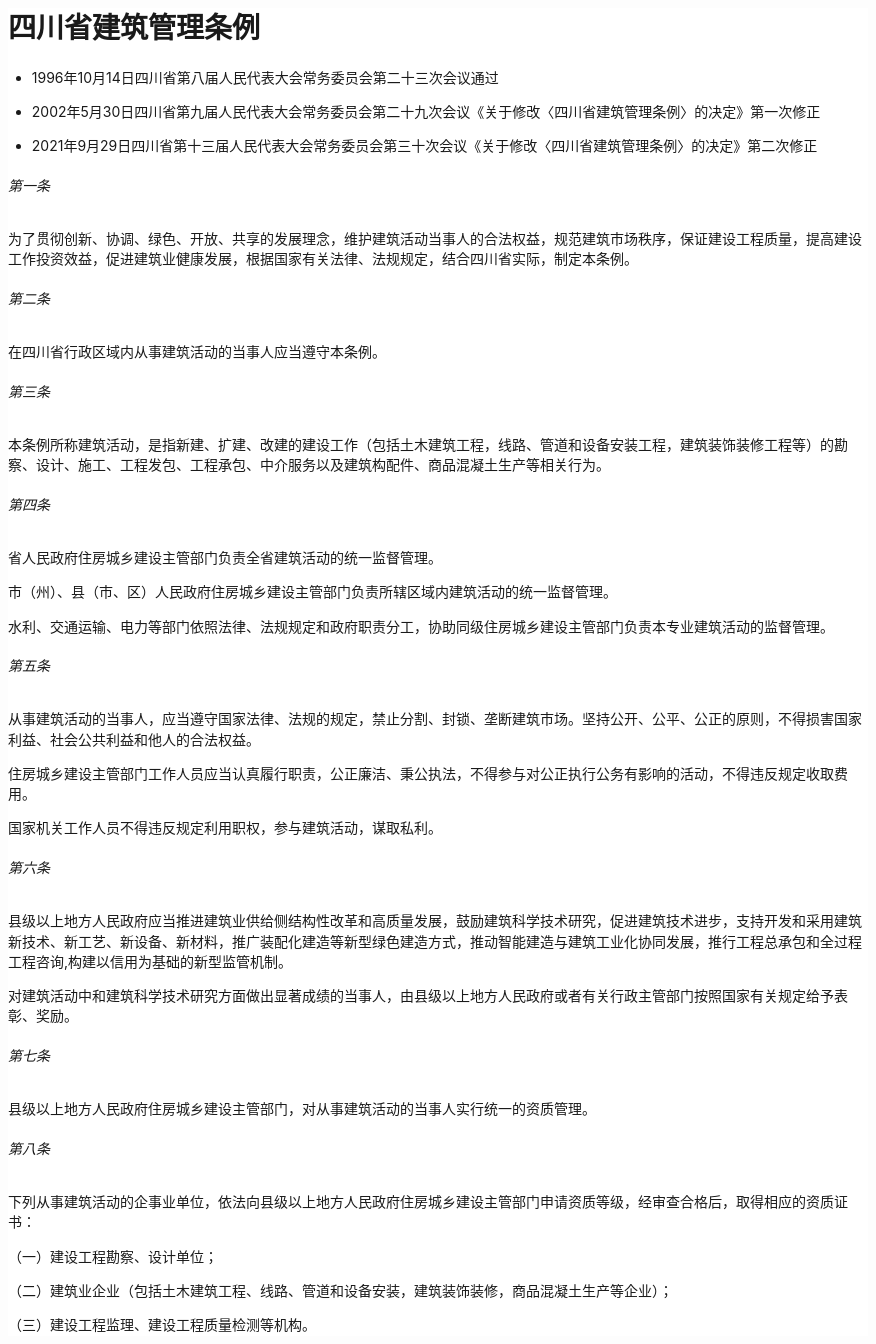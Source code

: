 # 四川省建筑管理条例

- 1996年10月14日四川省第八届人民代表大会常务委员会第二十三次会议通过

- 2002年5月30日四川省第九届人民代表大会常务委员会第二十九次会议《关于修改〈四川省建筑管理条例〉的决定》第一次修正

- 2021年9月29日四川省第十三届人民代表大会常务委员会第三十次会议《关于修改〈四川省建筑管理条例〉的决定》第二次修正



###### 第一条

为了贯彻创新、协调、绿色、开放、共享的发展理念，维护建筑活动当事人的合法权益，规范建筑市场秩序，保证建设工程质量，提高建设工作投资效益，促进建筑业健康发展，根据国家有关法律、法规规定，结合四川省实际，制定本条例。

###### 第二条

在四川省行政区域内从事建筑活动的当事人应当遵守本条例。

###### 第三条

本条例所称建筑活动，是指新建、扩建、改建的建设工作（包括土木建筑工程，线路、管道和设备安装工程，建筑装饰装修工程等）的勘察、设计、施工、工程发包、工程承包、中介服务以及建筑构配件、商品混凝土生产等相关行为。

###### 第四条

省人民政府住房城乡建设主管部门负责全省建筑活动的统一监督管理。

市（州）、县（市、区）人民政府住房城乡建设主管部门负责所辖区域内建筑活动的统一监督管理。

水利、交通运输、电力等部门依照法律、法规规定和政府职责分工，协助同级住房城乡建设主管部门负责本专业建筑活动的监督管理。

###### 第五条

从事建筑活动的当事人，应当遵守国家法律、法规的规定，禁止分割、封锁、垄断建筑市场。坚持公开、公平、公正的原则，不得损害国家利益、社会公共利益和他人的合法权益。

住房城乡建设主管部门工作人员应当认真履行职责，公正廉洁、秉公执法，不得参与对公正执行公务有影响的活动，不得违反规定收取费用。

国家机关工作人员不得违反规定利用职权，参与建筑活动，谋取私利。

###### 第六条

县级以上地方人民政府应当推进建筑业供给侧结构性改革和高质量发展，鼓励建筑科学技术研究，促进建筑技术进步，支持开发和采用建筑新技术、新工艺、新设备、新材料，推广装配化建造等新型绿色建造方式，推动智能建造与建筑工业化协同发展，推行工程总承包和全过程工程咨询,构建以信用为基础的新型监管机制。

对建筑活动中和建筑科学技术研究方面做出显著成绩的当事人，由县级以上地方人民政府或者有关行政主管部门按照国家有关规定给予表彰、奖励。

###### 第七条

县级以上地方人民政府住房城乡建设主管部门，对从事建筑活动的当事人实行统一的资质管理。

###### 第八条

下列从事建筑活动的企事业单位，依法向县级以上地方人民政府住房城乡建设主管部门申请资质等级，经审查合格后，取得相应的资质证书：

（一）建设工程勘察、设计单位；

（二）建筑业企业（包括土木建筑工程、线路、管道和设备安装，建筑装饰装修，商品混凝土生产等企业）；

（三）建设工程监理、建设工程质量检测等机构。
